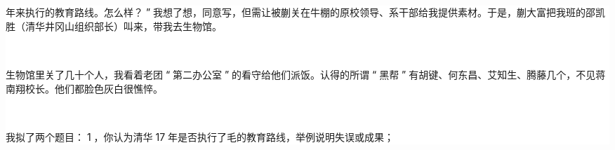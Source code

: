    年来执行的教育路线。怎么样？
  </span>
  <span class="s2">
   ”
  </span>
  <span class="s1">
   我想了想，同意写，但需让被蒯关在牛棚的原校领导、系干部给我提供素材。于是，蒯大富把我班的邵凯胜（清华井冈山组织部长）叫来，带我去生物馆。
  </span>
 </p>
 <p class="p3">
  <span class="s1">
   <br/>
  </span>
 </p>
 <p class="p3">
  <span class="s1">
   生物馆里关了几十个人，我看着老团
  </span>
  <span class="s2">
   “
  </span>
  <span class="s1">
   第二办公室
  </span>
  <span class="s2">
   ”
  </span>
  <span class="s1">
   的看守给他们派饭。认得的所谓
  </span>
  <span class="s2">
   “
  </span>
  <span class="s1">
   黑帮
  </span>
  <span class="s2">
   ”
  </span>
  <span class="s1">
   有胡键、何东昌、艾知生、腾藤几个，不见蒋南翔校长。他们都脸色灰白很憔悴。
  </span>
 </p>
 <p class="p3">
  <span class="s1">
   <br/>
  </span>
 </p>
 <p class="p3">
  <span class="s1">
   我拟了两个题目：
  </span>
  <span class="s2">
   1
  </span>
  <span class="s1">
   ，你认为清华
  </span>
  <span class="s2">
   17
  </span>
  <span class="s1">
   年是否执行了毛的教育路线，举例说明失误或成果；
  </span>